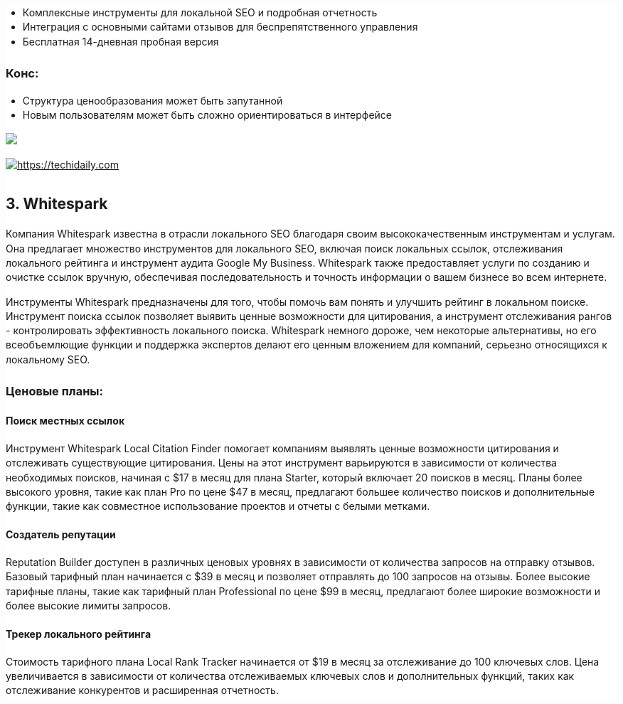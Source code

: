 * Комплексные инструменты для локальной SEO и подробная отчетность
* Интеграция с основными сайтами отзывов для беспрепятственного управления
* Бесплатная 14-дневная пробная версия

### Конс:

* Структура ценообразования может быть запутанной
* Новым пользователям может быть сложно ориентироваться в интерфейсе

![](https://www.link-assistant.com/articles/wp-content/uploads/2024/08/Whitespark.png)


<a href="https://appsumo.8odi.net/c/5597632/2151890/7443" target="_top" id="2151890">
  <img src="//a.impactradius-go.com/display-ad/7443-2151890" border="0" alt="https://techidaily.com" width="728" height="90"/>
</a>
<img height="0" width="0" src="https://appsumo.8odi.net/i/5597632/2151890/7443" style="position:absolute;visibility:hidden;" border="0" />


## 3\. Whitespark

Компания Whitespark известна в отрасли локального SEO благодаря своим высококачественным инструментам и услугам. Она предлагает множество инструментов для локального SEO, включая поиск локальных ссылок, отслеживания локального рейтинга и инструмент аудита Google My Business. Whitespark также предоставляет услуги по созданию и очистке ссылок вручную, обеспечивая последовательность и точность информации о вашем бизнесе во всем интернете.

Инструменты Whitespark предназначены для того, чтобы помочь вам понять и улучшить рейтинг в локальном поиске. Инструмент поиска ссылок позволяет выявить ценные возможности для цитирования, а инструмент отслеживания рангов - контролировать эффективность локального поиска. Whitespark немного дороже, чем некоторые альтернативы, но его всеобъемлющие функции и поддержка экспертов делают его ценным вложением для компаний, серьезно относящихся к локальному SEO.

### Ценовые планы:

#### Поиск местных ссылок

Инструмент Whitespark Local Citation Finder помогает компаниям выявлять ценные возможности цитирования и отслеживать существующие цитирования. Цены на этот инструмент варьируются в зависимости от количества необходимых поисков, начиная с $17 в месяц для плана Starter, который включает 20 поисков в месяц. Планы более высокого уровня, такие как план Pro по цене $47 в месяц, предлагают большее количество поисков и дополнительные функции, такие как совместное использование проектов и отчеты с белыми метками.

#### Создатель репутации

Reputation Builder доступен в различных ценовых уровнях в зависимости от количества запросов на отправку отзывов. Базовый тарифный план начинается с $39 в месяц и позволяет отправлять до 100 запросов на отзывы. Более высокие тарифные планы, такие как тарифный план Professional по цене $99 в месяц, предлагают более широкие возможности и более высокие лимиты запросов.

#### Трекер локального рейтинга

Стоимость тарифного плана Local Rank Tracker начинается от $19 в месяц за отслеживание до 100 ключевых слов. Цена увеличивается в зависимости от количества отслеживаемых ключевых слов и дополнительных функций, таких как отслеживание конкурентов и расширенная отчетность.
